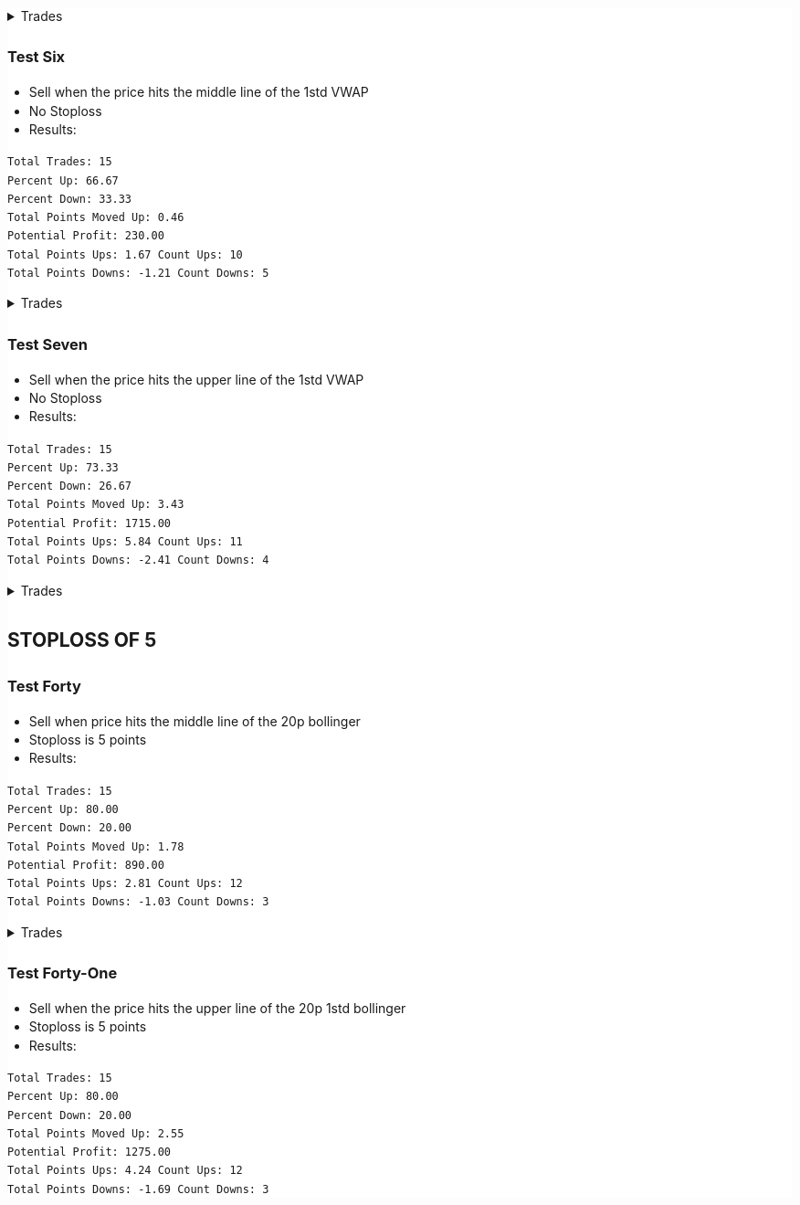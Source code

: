 <details><summary>Trades</summary></details>

### Test Six
* Sell when the price hits the middle line of the 1std VWAP
* No Stoploss
* Results:
```
Total Trades: 15
Percent Up: 66.67
Percent Down: 33.33
Total Points Moved Up: 0.46
Potential Profit: 230.00
Total Points Ups: 1.67 Count Ups: 10
Total Points Downs: -1.21 Count Downs: 5
```

<details><summary>Trades</summary></details>

### Test Seven
* Sell when the price hits the upper line of the 1std VWAP
* No Stoploss
* Results:
```
Total Trades: 15
Percent Up: 73.33
Percent Down: 26.67
Total Points Moved Up: 3.43
Potential Profit: 1715.00
Total Points Ups: 5.84 Count Ups: 11
Total Points Downs: -2.41 Count Downs: 4
```

<details><summary>Trades</summary></details>

## STOPLOSS OF 5

### Test Forty
* Sell when price hits the middle line of the 20p bollinger
* Stoploss is 5 points
* Results:
```
Total Trades: 15
Percent Up: 80.00
Percent Down: 20.00
Total Points Moved Up: 1.78
Potential Profit: 890.00
Total Points Ups: 2.81 Count Ups: 12
Total Points Downs: -1.03 Count Downs: 3
```

<details><summary>Trades</summary></details>

### Test Forty-One
* Sell when the price hits the upper line of the 20p 1std bollinger
* Stoploss is 5 points
* Results:
```
Total Trades: 15
Percent Up: 80.00
Percent Down: 20.00
Total Points Moved Up: 2.55
Potential Profit: 1275.00
Total Points Ups: 4.24 Count Ups: 12
Total Points Downs: -1.69 Count Downs: 3
```